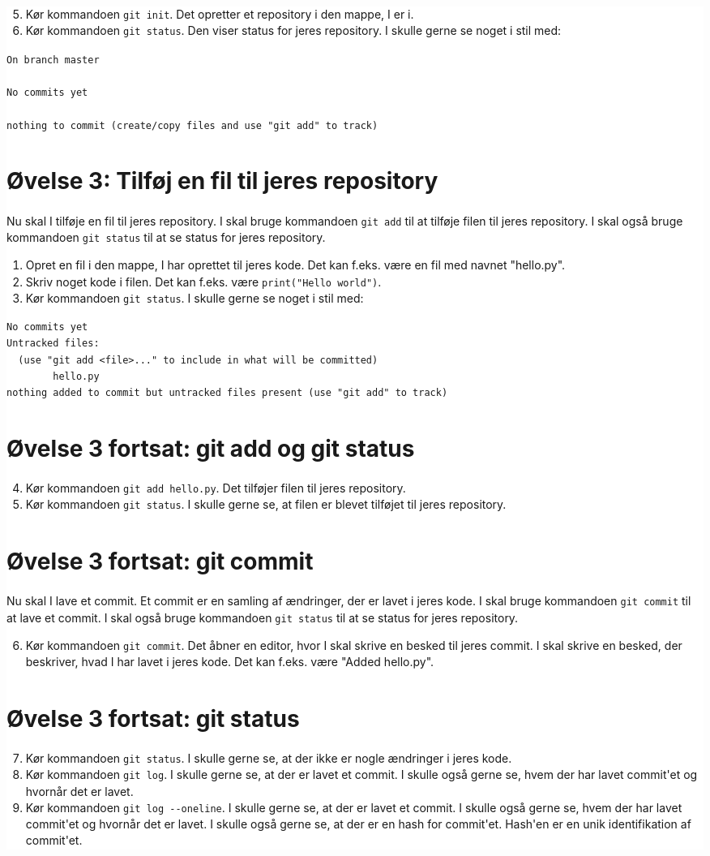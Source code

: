 5. Kør kommandoen `git init`. Det opretter et repository i den mappe, I er i.
6. Kør kommandoen `git status`. Den viser status for jeres repository. I skulle gerne se noget i stil med:

```
On branch master

No commits yet

nothing to commit (create/copy files and use "git add" to track)
```

# Øvelse 3: Tilføj en fil til jeres repository
Nu skal I tilføje en fil til jeres repository. I skal bruge kommandoen `git add` til at tilføje filen til jeres repository. I skal også bruge kommandoen `git status` til at se status for jeres repository.

1. Opret en fil i den mappe, I har oprettet til jeres kode. Det kan f.eks. være en fil med navnet "hello.py".
2. Skriv noget kode i filen. Det kan f.eks. være `print("Hello world")`.
3. Kør kommandoen `git status`. I skulle gerne se noget i stil med:
```On branch master
No commits yet
Untracked files:
  (use "git add <file>..." to include in what will be committed)
        hello.py
nothing added to commit but untracked files present (use "git add" to track)
```

# Øvelse 3 fortsat: git add og git status

4. Kør kommandoen `git add hello.py`. Det tilføjer filen til jeres repository.
5. Kør kommandoen `git status`. I skulle gerne se, at filen er blevet tilføjet til jeres repository. 

# Øvelse 3 fortsat: git commit
Nu skal I lave et commit. Et commit er en samling af ændringer, der er lavet i jeres kode. I skal bruge kommandoen `git commit` til at lave et commit. I skal også bruge kommandoen `git status` til at se status for jeres repository.

6. Kør kommandoen `git commit`. Det åbner en editor, hvor I skal skrive en besked til jeres commit. I skal skrive en besked, der beskriver, hvad I har lavet i jeres kode. Det kan f.eks. være "Added hello.py".

# Øvelse 3 fortsat: git status
7. Kør kommandoen `git status`. I skulle gerne se, at der ikke er nogle ændringer i jeres kode.
8. Kør kommandoen `git log`. I skulle gerne se, at der er lavet et commit. I skulle også gerne se, hvem der har lavet commit'et og hvornår det er lavet.
9. Kør kommandoen `git log --oneline`. I skulle gerne se, at der er lavet et commit. I skulle også gerne se, hvem der har lavet commit'et og hvornår det er lavet. I skulle også gerne se, at der er en hash for commit'et. Hash'en er en unik identifikation af commit'et.
